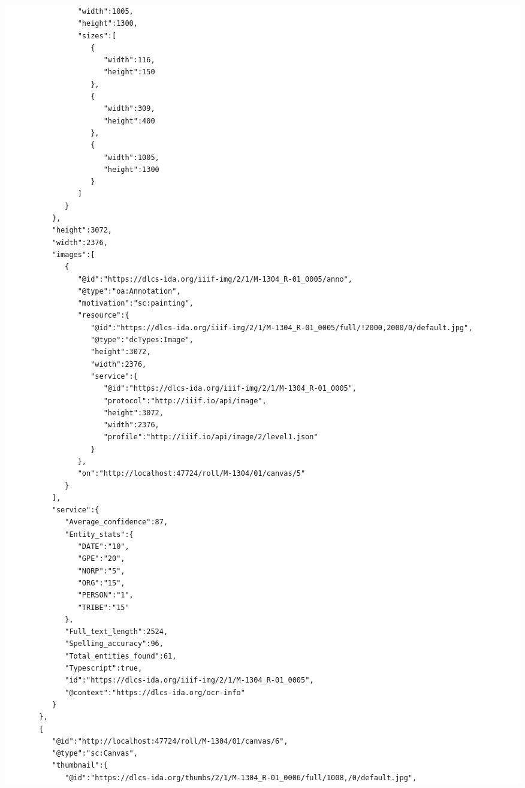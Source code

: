                      "width":1005,
                     "height":1300,
                     "sizes":[
                        {
                           "width":116,
                           "height":150
                        },
                        {
                           "width":309,
                           "height":400
                        },
                        {
                           "width":1005,
                           "height":1300
                        }
                     ]
                  }
               },
               "height":3072,
               "width":2376,
               "images":[
                  {
                     "@id":"https://dlcs-ida.org/iiif-img/2/1/M-1304_R-01_0005/anno",
                     "@type":"oa:Annotation",
                     "motivation":"sc:painting",
                     "resource":{
                        "@id":"https://dlcs-ida.org/iiif-img/2/1/M-1304_R-01_0005/full/!2000,2000/0/default.jpg",
                        "@type":"dcTypes:Image",
                        "height":3072,
                        "width":2376,
                        "service":{
                           "@id":"https://dlcs-ida.org/iiif-img/2/1/M-1304_R-01_0005",
                           "protocol":"http://iiif.io/api/image",
                           "height":3072,
                           "width":2376,
                           "profile":"http://iiif.io/api/image/2/level1.json"
                        }
                     },
                     "on":"http://localhost:47724/roll/M-1304/01/canvas/5"
                  }
               ],
               "service":{
                  "Average_confidence":87,
                  "Entity_stats":{
                     "DATE":"10",
                     "GPE":"20",
                     "NORP":"5",
                     "ORG":"15",
                     "PERSON":"1",
                     "TRIBE":"15"
                  },
                  "Full_text_length":2524,
                  "Spelling_accuracy":96,
                  "Total_entities_found":61,
                  "Typescript":true,
                  "id":"https://dlcs-ida.org/iiif-img/2/1/M-1304_R-01_0005",
                  "@context":"https://dlcs-ida.org/ocr-info"
               }
            },
            {
               "@id":"http://localhost:47724/roll/M-1304/01/canvas/6",
               "@type":"sc:Canvas",
               "thumbnail":{
                  "@id":"https://dlcs-ida.org/thumbs/2/1/M-1304_R-01_0006/full/1008,/0/default.jpg",